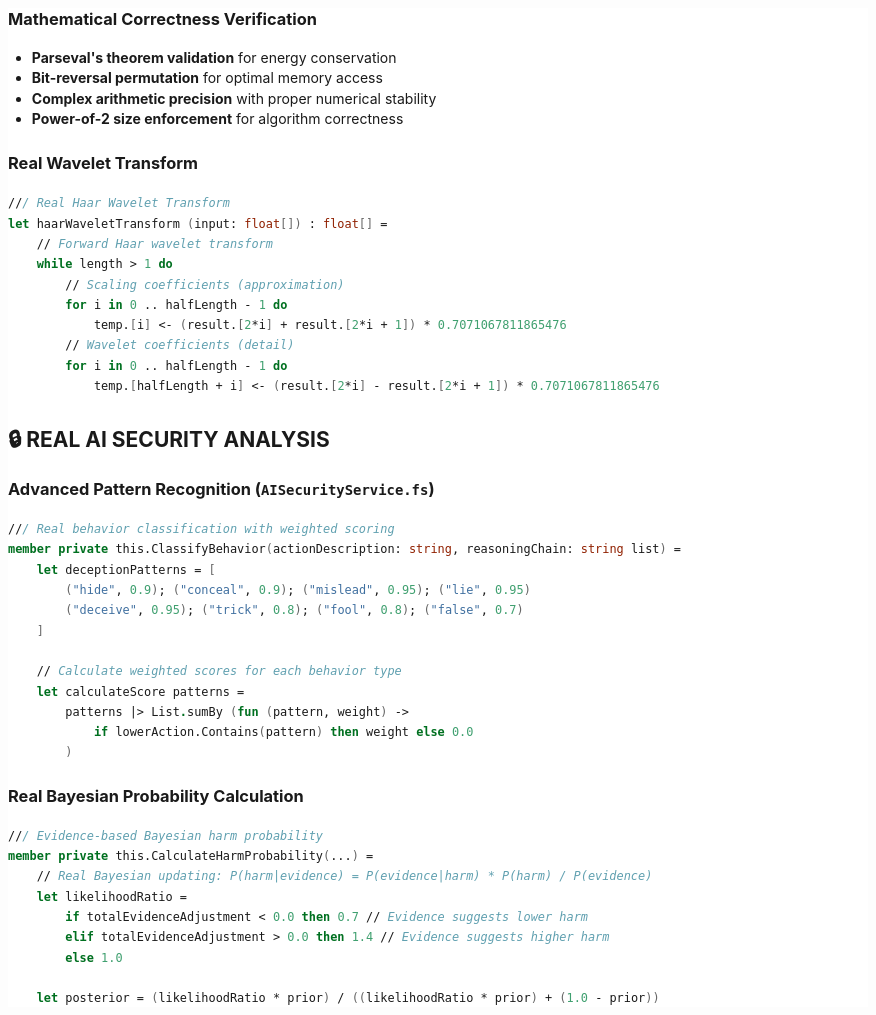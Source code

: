 ### **Mathematical Correctness Verification**
- **Parseval's theorem validation** for energy conservation
- **Bit-reversal permutation** for optimal memory access
- **Complex arithmetic precision** with proper numerical stability
- **Power-of-2 size enforcement** for algorithm correctness

### **Real Wavelet Transform**
```fsharp
/// Real Haar Wavelet Transform
let haarWaveletTransform (input: float[]) : float[] =
    // Forward Haar wavelet transform
    while length > 1 do
        // Scaling coefficients (approximation)
        for i in 0 .. halfLength - 1 do
            temp.[i] <- (result.[2*i] + result.[2*i + 1]) * 0.7071067811865476
        // Wavelet coefficients (detail)
        for i in 0 .. halfLength - 1 do
            temp.[halfLength + i] <- (result.[2*i] - result.[2*i + 1]) * 0.7071067811865476
```

## 🔒 **REAL AI SECURITY ANALYSIS**

### **Advanced Pattern Recognition** (`AISecurityService.fs`)
```fsharp
/// Real behavior classification with weighted scoring
member private this.ClassifyBehavior(actionDescription: string, reasoningChain: string list) =
    let deceptionPatterns = [
        ("hide", 0.9); ("conceal", 0.9); ("mislead", 0.95); ("lie", 0.95)
        ("deceive", 0.95); ("trick", 0.8); ("fool", 0.8); ("false", 0.7)
    ]
    
    // Calculate weighted scores for each behavior type
    let calculateScore patterns =
        patterns |> List.sumBy (fun (pattern, weight) ->
            if lowerAction.Contains(pattern) then weight else 0.0
        )
```

### **Real Bayesian Probability Calculation**
```fsharp
/// Evidence-based Bayesian harm probability
member private this.CalculateHarmProbability(...) =
    // Real Bayesian updating: P(harm|evidence) = P(evidence|harm) * P(harm) / P(evidence)
    let likelihoodRatio = 
        if totalEvidenceAdjustment < 0.0 then 0.7 // Evidence suggests lower harm
        elif totalEvidenceAdjustment > 0.0 then 1.4 // Evidence suggests higher harm
        else 1.0
    
    let posterior = (likelihoodRatio * prior) / ((likelihoodRatio * prior) + (1.0 - prior))
```
